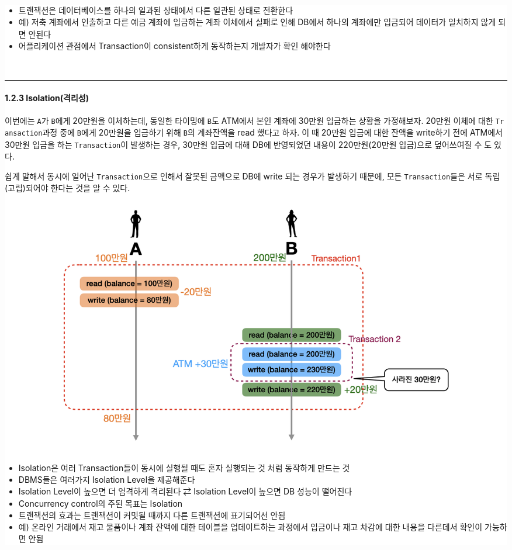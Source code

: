 - 트랜잭션은 데이터베이스를 하나의 일과된 상태에서 다른 일관된 상태로 전환한다
- 예) 저축 계좌에서 인출하고 다른 예금 계좌에 입금하는 계좌 이체에서 실패로 인해 DB에서 하나의 계좌에만 입금되어 데이터가 일치하지 않게 되면 안된다
- 어플리케이션 관점에서 Transaction이 consistent하게 동작하는지 개발자가 확인 해야한다 

<br>

---

#### 1.2.3 Isolation(격리성)

이번에는 ```A```가 ```B```에게 20만원을 이체하는데, 동일한 타이밍에 ```B```도 ATM에서 본인 계좌에 30만원 입금하는 상황을 가정해보자. 20만원 이체에 대한 ```Transaction```과정 중에 ```B```에게 20만원을 입금하기 위해 ```B```의 계좌잔액을 read 했다고 하자. 이 때 20만원 입금에 대한 잔액을 write하기 전에 ATM에서 30만원 입금을 하는 ```Transaction```이 발생하는 경우, 30만원 입금에 대해 DB에 반영되었던 내용이 220만원(20만원 입금)으로 덮어쓰여질 수 도 있다. 

쉽게 말해서 동시에 일어난 ```Transaction```으로 인해서 잘못된 금액으로 DB에 write 되는 경우가 발생하기 때문에, 모든 ```Transaction```들은 서로 독립(고립)되어야 한다는 것을 알 수 있다.

 <p align="center">   <img src="img/isolation.png" alt="mysql" style="width: 80%;"> </p>

* Isolation은 여러 Transaction들이 동시에 실행될 때도 혼자 실행되는 것 처럼 동작하게 만드는 것
* DBMS들은 여러가지 Isolation Level을 제공해준다
* Isolation Level이 높으면 더 엄격하게 격리된다 ⇄ Isolation Level이 높으면 DB 성능이 떨어진다 
* Concurrency control의 주된 목표는 Isolation
* 트랜잭션의 효과는 트랜잭션이 커밋될 때까지 다른 트랜잭션에 표기되어선 안됨
* 예) 온라인 거래에서 재고 물품이나 계좌 잔액에 대한 테이블을 업데이트하는 과정에서 입금이나 재고 차감에 대한 내용을 다른데서 확인이 가능하면 안됨
